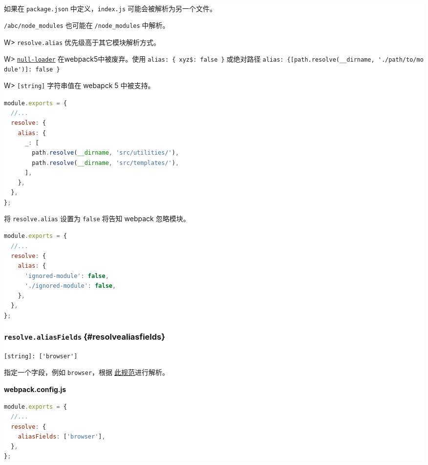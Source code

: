 如果在 `package.json` 中定义，`index.js` 可能会被解析为另一个文件。

`/abc/node_modules` 也可能在 `/node_modules` 中解析。

W> `resolve.alias` 优先级高于其它模块解析方式。

W> [`null-loader`](https://github.com/webpack-contrib/null-loader) 在webpack5中被废弃。使用 `alias: { xyz$: false }` 或绝对路径 `alias: {[path.resolve(__dirname, './path/to/module')]: false }`

W> `[string]` 字符串值在 webapck 5 中被支持。

```js
module.exports = {
  //...
  resolve: {
    alias: {
      _: [
        path.resolve(__dirname, 'src/utilities/'),
        path.resolve(__dirname, 'src/templates/'),
      ],
    },
  },
};
```

将 `resolve.alias` 设置为 `false` 将告知 webpack 忽略模块。

```js
module.exports = {
  //...
  resolve: {
    alias: {
      'ignored-module': false,
      './ignored-module': false,
    },
  },
};
```

### `resolve.aliasFields` {#resolvealiasfields}

`[string]: ['browser']`

指定一个字段，例如 `browser`，根据
[此规范](https://github.com/defunctzombie/package-browser-field-spec)进行解析。

**webpack.config.js**

```js
module.exports = {
  //...
  resolve: {
    aliasFields: ['browser'],
  },
};
```
